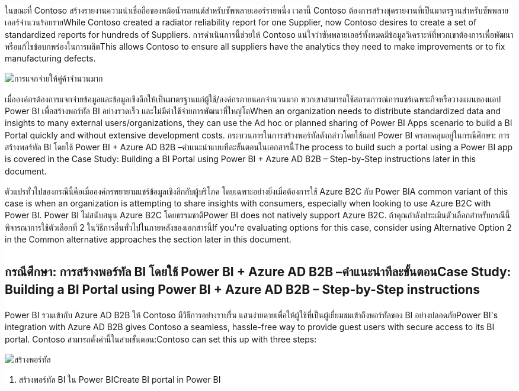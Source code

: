 <span data-ttu-id="1a1ac-287">ในขณะที่ Contoso สร้างรายงานความน่าเชื่อถือของหม้อน้ำรถยนต์สำหรับซัพพลายเออร์รายหนึ่ง เวลานี้ Contoso ต้องการสร้างชุดรายงานที่เป็นมาตรฐานสำหรับซัพพลายเออร์จำนวนร้อยราย</span><span class="sxs-lookup"><span data-stu-id="1a1ac-287">While Contoso created a radiator reliability report for one Supplier, now Contoso desires to create a set of standardized reports for hundreds of Suppliers.</span></span> <span data-ttu-id="1a1ac-288">การดำเนินการนี้ช่วยให้ Contoso แน่ใจว่าซัพพลายเออร์ทั้งหมดมีข้อมูลวิเคราะห์ที่พวกเขาต้องการเพื่อพัฒนาหรือแก้ไขข้อบกพร่องในการผลิต</span><span class="sxs-lookup"><span data-stu-id="1a1ac-288">This allows Contoso to ensure all suppliers have the analytics they need to make improvements or to fix manufacturing defects.</span></span>

![การแจกจ่ายให้คู่ค้าจำนวนมาก](media/whitepaper-azure-b2b-power-bi/whitepaper-azure-b2b-power-bi_10.png)


<span data-ttu-id="1a1ac-290">เมื่อองค์กรต้องการแจกจ่ายข้อมูลและข้อมูลเชิงลึกให้เป็นมาตรฐานแก่ผู้ใช้/องค์กรภายนอกจำนวนมาก พวกเขาสามารถใช้สถานการณ์การแชร์เฉพาะกิจหรือวางแผนของแอป Power BI เพื่อสร้างพอร์ทัล BI อย่างรวดเร็ว และไม่มีค่าใช้จ่ายการพัฒนาที่ใหญ่โต</span><span class="sxs-lookup"><span data-stu-id="1a1ac-290">When an organization needs to distribute standardized data and insights to many external users/organizations, they can use the Ad hoc or planned sharing of Power BI Apps scenario to build a BI Portal quickly and without extensive development costs.</span></span> <span data-ttu-id="1a1ac-291">กระบวนการในการสร้างพอร์ทัลดังกล่าวโดยใช้แอป Power BI ครอบคลุมอยู่ในกรณีศึกษา: การสร้างพอร์ทัล BI โดยใช้ Power BI + Azure AD B2B –คำแนะนำแบบทีละขั้นตอนในเอกสารนี้</span><span class="sxs-lookup"><span data-stu-id="1a1ac-291">The process to build such a portal using a Power BI app is covered in the Case Study: Building a BI Portal using Power BI + Azure AD B2B – Step-by-Step instructions later in this document.</span></span>

<span data-ttu-id="1a1ac-292">ตัวแปรทั่วไปของกรณีนี้คือเมื่อองค์กรพยายามแชร์ข้อมูลเชิงลึกกับผู้บริโภค โดยเฉพาะอย่างยิ่งเมื่อต้องการใช้ Azure B2C กับ Power BI</span><span class="sxs-lookup"><span data-stu-id="1a1ac-292">A common variant of this case is when an organization is attempting to share insights with consumers, especially when looking to use Azure B2C with Power BI.</span></span> <span data-ttu-id="1a1ac-293">Power BI ไม่สนับสนุน Azure B2C โดยธรรมชาติ</span><span class="sxs-lookup"><span data-stu-id="1a1ac-293">Power BI does not natively support Azure B2C.</span></span> <span data-ttu-id="1a1ac-294">ถ้าคุณกำลังประเมินตัวเลือกสำหรับกรณีนี้ พิจารณาการใช้ตัวเลือกที่ 2 ในวิธีการอื่นทั่วไปในภายหลังของเอกสารนี้</span><span class="sxs-lookup"><span data-stu-id="1a1ac-294">If you're evaluating options for this case, consider using Alternative Option 2 in the Common alternative approaches the section later in this document.</span></span>

## <a name="case-study-building-a-bi-portal-using-power-bi--azure-ad-b2b--step-by-step-instructions"></a><span data-ttu-id="1a1ac-295">กรณีศึกษา: การสร้างพอร์ทัล BI โดยใช้ Power BI + Azure AD B2B –คำแนะนำทีละขั้นตอน</span><span class="sxs-lookup"><span data-stu-id="1a1ac-295">Case Study: Building a BI Portal using Power BI + Azure AD B2B – Step-by-Step instructions</span></span>

<span data-ttu-id="1a1ac-296">Power BI รวมเข้ากับ Azure AD B2B ให้ Contoso มีวิธีการอย่างราบรื่น แสนง่ายดายเพื่อให้ผู้ใช้ที่เป็นผู้เยี่ยมชมเข้าถึงพอร์ทัลของ BI อย่างปลอดภัย</span><span class="sxs-lookup"><span data-stu-id="1a1ac-296">Power BI's integration with Azure AD B2B gives Contoso a seamless, hassle-free way to provide guest users with secure access to its BI portal.</span></span> <span data-ttu-id="1a1ac-297">Contoso สามารถตั้งค่านี้ในสามขั้นตอน:</span><span class="sxs-lookup"><span data-stu-id="1a1ac-297">Contoso can set this up with three steps:</span></span>

![สร้างพอร์ทัล](media/whitepaper-azure-b2b-power-bi/whitepaper-azure-b2b-power-bi_11.png)


1. <span data-ttu-id="1a1ac-299">สร้างพอร์ทัล BI ใน Power BI</span><span class="sxs-lookup"><span data-stu-id="1a1ac-299">Create BI portal in Power BI</span></span>

